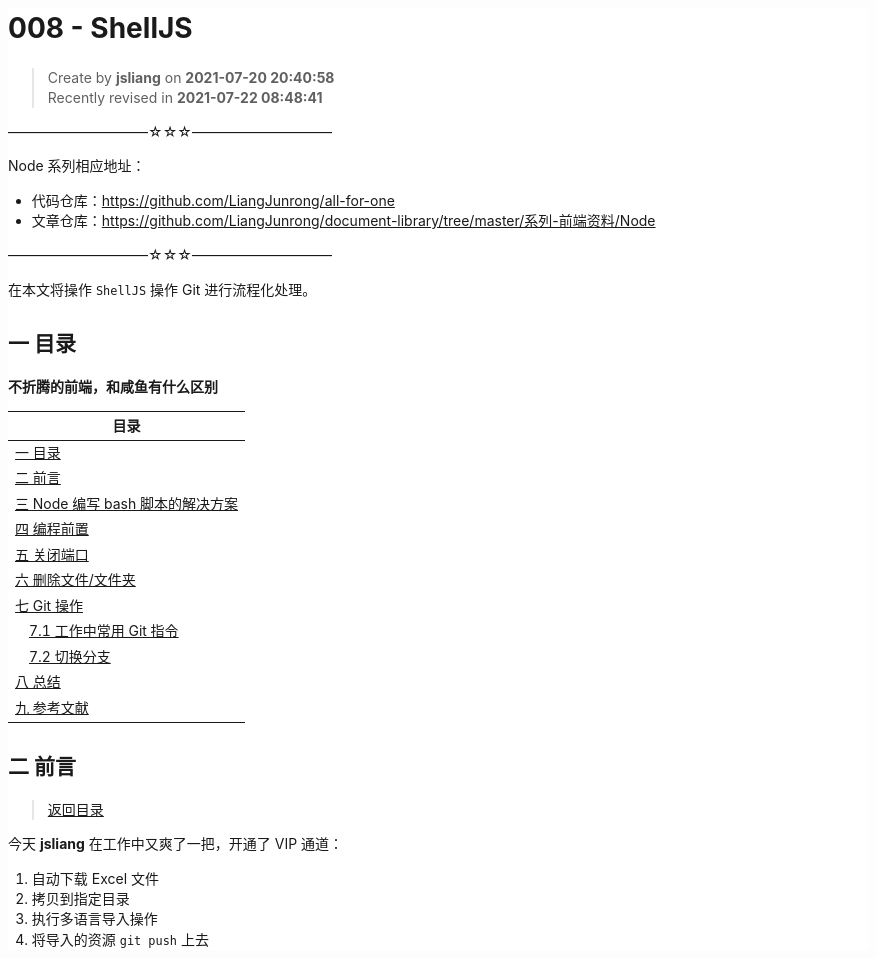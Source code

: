 008 - ShellJS
===

> Create by **jsliang** on **2021-07-20 20:40:58**  
> Recently revised in **2021-07-22 08:48:41**

——————————☆☆☆——————————

Node 系列相应地址：

* 代码仓库：https://github.com/LiangJunrong/all-for-one
* 文章仓库：https://github.com/LiangJunrong/document-library/tree/master/系列-前端资料/Node

——————————☆☆☆——————————

在本文将操作 `ShellJS` 操作 Git 进行流程化处理。


## <a name="chapter-one" id="chapter-one"></a>一 目录

**不折腾的前端，和咸鱼有什么区别**

| 目录 |
| --- |
| [一 目录](#chapter-one) |
| <a name="catalog-chapter-two" id="catalog-chapter-two"></a>[二 前言](#chapter-two) |
| <a name="catalog-chapter-three" id="catalog-chapter-three"></a>[三 Node 编写 bash 脚本的解决方案](#chapter-three) |
| <a name="catalog-chapter-four" id="catalog-chapter-four"></a>[四 编程前置](#chapter-four) |
| <a name="catalog-chapter-five" id="catalog-chapter-five"></a>[五 关闭端口](#chapter-five) |
| <a name="catalog-chapter-six" id="catalog-chapter-six"></a>[六 删除文件/文件夹](#chapter-six) |
| <a name="catalog-chapter-seven" id="catalog-chapter-seven"></a>[七 Git 操作](#chapter-seven) |
| &emsp;[7.1 工作中常用 Git 指令](#chapter-seven-one) |
| &emsp;[7.2 切换分支](#chapter-seven-two) |
| <a name="catalog-chapter-eight" id="catalog-chapter-eight"></a>[八 总结](#chapter-eight) |
| <a name="catalog-chapter-night" id="catalog-chapter-night"></a>[九 参考文献](#chapter-night) |


## <a name="chapter-two" id="chapter-two"></a>二 前言

> [返回目录](#chapter-one)

今天 **jsliang** 在工作中又爽了一把，开通了 VIP 通道：

1. 自动下载 Excel 文件
2. 拷贝到指定目录
3. 执行多语言导入操作
4. 将导入的资源 `git push` 上去
